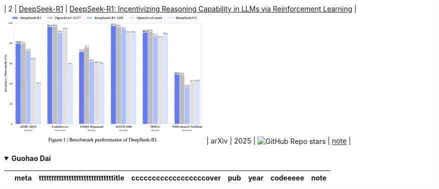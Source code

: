 |  2 | [DeepSeek-R1](./meta/2025/DeepSeek-R1.prototxt) | [DeepSeek-R1: Incentivizing Reasoning Capability in LLMs via Reinforcement Learning](http://arxiv.org/abs/2501.12948v1) | <img width='400' alt='image' src='./notes/2025/DeepSeek-R1/fig1.png'> | arXiv |   2025 | ![GitHub Repo stars](https://img.shields.io/github/stars/deepseek-ai/DeepSeek-R1) | [note](./notes/2025/DeepSeek-R1/note.md) |</p>
</details>
<details open><summary><b>Guohao Dai</b></summary> 
<p>

|    | meta                               | ttttttttttttttttttttttttttttttitle                                                                                   | ccccccccccccccccccover                                                           | pub   |   year | codeeeee                                                               | note                                  |
|---:|:-----------------------------------|:---------------------------------------------------------------------------------------------------------------------|:---------------------------------------------------------------------------------|:------|-------:|:-----------------------------------------------------------------------|:--------------------------------------|